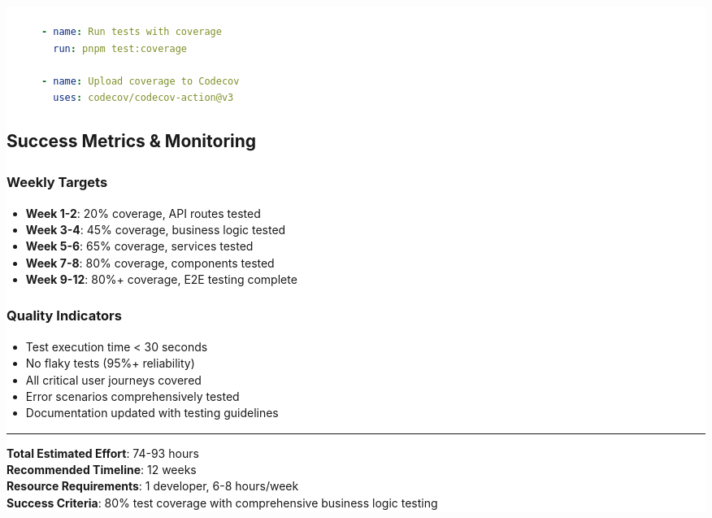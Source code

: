 ```yaml
      
      - name: Run tests with coverage
        run: pnpm test:coverage
      
      - name: Upload coverage to Codecov
        uses: codecov/codecov-action@v3
```

## Success Metrics & Monitoring

### Weekly Targets

- **Week 1-2**: 20% coverage, API routes tested
- **Week 3-4**: 45% coverage, business logic tested  
- **Week 5-6**: 65% coverage, services tested
- **Week 7-8**: 80% coverage, components tested
- **Week 9-12**: 80%+ coverage, E2E testing complete

### Quality Indicators

- Test execution time < 30 seconds
- No flaky tests (95%+ reliability)
- All critical user journeys covered
- Error scenarios comprehensively tested
- Documentation updated with testing guidelines

---

**Total Estimated Effort**: 74-93 hours  
**Recommended Timeline**: 12 weeks  
**Resource Requirements**: 1 developer, 6-8 hours/week  
**Success Criteria**: 80% test coverage with comprehensive business logic testing
